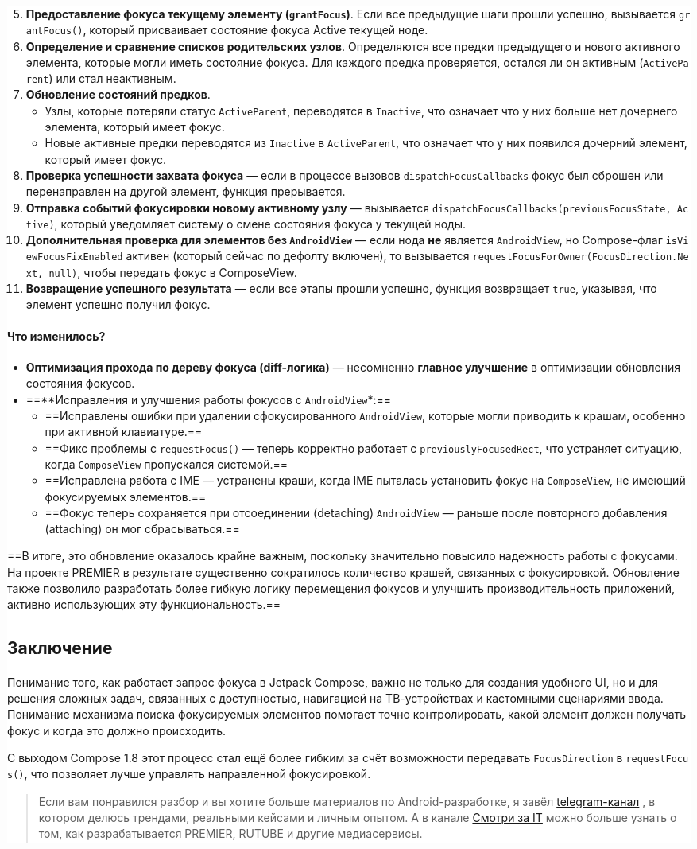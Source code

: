 5. **Предоставление фокуса текущему элементу (`grantFocus`)**. Если все предыдущие шаги прошли успешно, вызывается `grantFocus()`, который присваивает состояние фокуса Active текущей ноде.
6. **Определение и сравнение списков родительских узлов**. Определяются все предки предыдущего и нового активного элемента, которые могли иметь состояние фокуса. Для каждого предка проверяется, остался ли он активным (`ActiveParent`) или стал неактивным.
7. **Обновление состояний предков**.
   - Узлы, которые потеряли статус `ActiveParent`, переводятся в `Inactive`, что означает что у них больше нет дочернего элемента, который имеет фокус.
   - Новые активные предки переводятся из `Inactive` в `ActiveParent`, что означает что у них появился дочерний элемент, который имеет фокус.
8. **Проверка успешности захвата фокуса** — если в процессе вызовов `dispatchFocusCallbacks` фокус был сброшен или перенаправлен на другой элемент, функция прерывается.
9. **Отправка событий фокусировки новому активному узлу** — вызывается `dispatchFocusCallbacks(previousFocusState, Active)`, который уведомляет систему о смене состояния фокуса у текущей ноды.
10. **Дополнительная проверка для элементов без `AndroidView`** — если нода **не** является `AndroidView`, но Compose-флаг `isViewFocusFixEnabled` активен (который сейчас по дефолту включен), то вызывается `requestFocusForOwner(FocusDirection.Next, null)`, чтобы передать фокус в ComposeView.
11. **Возвращение успешного результата** — если все этапы прошли успешно, функция возвращает `true`, указывая, что элемент успешно получил фокус.

#### Что изменилось?

- **Оптимизация прохода по дереву фокуса (diff-логика)** — несомненно **главное улучшение** в оптимизации обновления состояния фокусов.
- ==**Исправления и улучшения работы фокусов с `AndroidView`*:==
	- ==Исправлены ошибки при удалении сфокусированного `AndroidView`, которые могли приводить к крашам, особенно при активной клавиатуре.==  
	- ==Фикс проблемы с `requestFocus()` — теперь корректно работает с `previouslyFocusedRect`, что устраняет ситуацию, когда `ComposeView` пропускался системой.==
	- ==Исправлена работа с IME — устранены краши, когда IME пыталась установить фокус на `ComposeView`, не имеющий фокусируемых элементов.==
	- ==Фокус теперь сохраняется при отсоединении (detaching) `AndroidView` — раньше после повторного добавления (attaching) он мог сбрасываться.==

==В итоге, это обновление оказалось крайне важным, поскольку значительно повысило надежность работы с фокусами. На проекте PREMIER в результате существенно сократилось количество крашей, связанных с фокусировкой. Обновление также позволило разработать более гибкую логику перемещения фокусов и улучшить производительность приложений, активно использующих эту функциональность.==

## Заключение

Понимание того, как работает запрос фокуса в Jetpack Compose, важно не только для создания удобного UI, но и для решения сложных задач, связанных с доступностью, навигацией на ТВ-устройствах и кастомными сценариями ввода. Понимание механизма поиска фокусируемых элементов помогает точно контролировать, какой элемент должен получать фокус и когда это должно происходить.

С выходом Compose 1.8 этот процесс стал ещё более гибким за счёт возможности передавать `FocusDirection` в `requestFocus()`, что позволяет лучше управлять направленной фокусировкой.

> Если вам понравился разбор и вы хотите больше материалов по Android-разработке, я завёл [telegram-канал](https://t.me/mobile_type) , в котором делюсь трендами, реальными кейсами и личным опытом. А в канале [Смотри за IT](http://@smotrizait) можно больше узнать о том, как разрабатывается PREMIER, RUTUBE и другие медиасервисы. 
